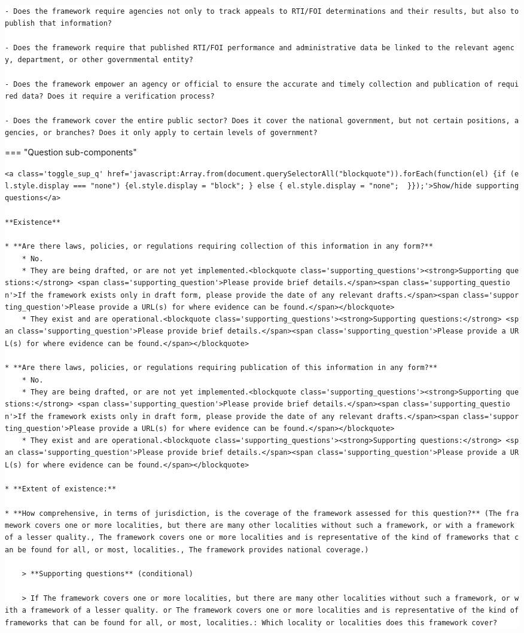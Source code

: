     - Does the framework require agencies not only to track appeals to RTI/FOI determinations and their results, but also to publish that information?
    
    - Does the framework require that published RTI/FOI performance and administrative data be linked to the relevant agency, department, or other governmental entity?
    
    - Does the framework empower an agency or official to ensure the accurate and timely collection and publication of required data? Does it require a verification process?
    
    - Does the framework cover the entire public sector? Does it cover the national government, but not certain positions, agencies, or branches? Does it only apply to certain levels of government?
    
    

=== "Question sub-components"

    <a class='toggle_sup_q' href='javascript:Array.from(document.querySelectorAll("blockquote")).forEach(function(el) {if (el.style.display === "none") {el.style.display = "block"; } else { el.style.display = "none";  }});'>Show/hide supporting questions</a>
    
    **Existence**
    
    * **Are there laws, policies, or regulations requiring collection of this information in any form?**
        * No.
        * They are being drafted, or are not yet implemented.<blockquote class='supporting_questions'><strong>Supporting questions:</strong> <span class='supporting_question'>Please provide brief details.</span><span class='supporting_question'>If the framework exists only in draft form, please provide the date of any relevant drafts.</span><span class='supporting_question'>Please provide a URL(s) for where evidence can be found.</span></blockquote>
        * They exist and are operational.<blockquote class='supporting_questions'><strong>Supporting questions:</strong> <span class='supporting_question'>Please provide brief details.</span><span class='supporting_question'>Please provide a URL(s) for where evidence can be found.</span></blockquote>
    
    * **Are there laws, policies, or regulations requiring publication of this information in any form?**
        * No.
        * They are being drafted, or are not yet implemented.<blockquote class='supporting_questions'><strong>Supporting questions:</strong> <span class='supporting_question'>Please provide brief details.</span><span class='supporting_question'>If the framework exists only in draft form, please provide the date of any relevant drafts.</span><span class='supporting_question'>Please provide a URL(s) for where evidence can be found.</span></blockquote>
        * They exist and are operational.<blockquote class='supporting_questions'><strong>Supporting questions:</strong> <span class='supporting_question'>Please provide brief details.</span><span class='supporting_question'>Please provide a URL(s) for where evidence can be found.</span></blockquote>
    
    * **Extent of existence:**
    
    * **How comprehensive, in terms of jurisdiction, is the coverage of the framework assessed for this question?** (The framework covers one or more localities, but there are many other localities without such a framework, or with a framework of a lesser quality., The framework covers one or more localities and is representative of the kind of frameworks that can be found for all, or most, localities., The framework provides national coverage.)
    
        > **Supporting questions** (conditional)
    
        > If The framework covers one or more localities, but there are many other localities without such a framework, or with a framework of a lesser quality. or The framework covers one or more localities and is representative of the kind of frameworks that can be found for all, or most, localities.: Which locality or localities does this framework cover?
    
